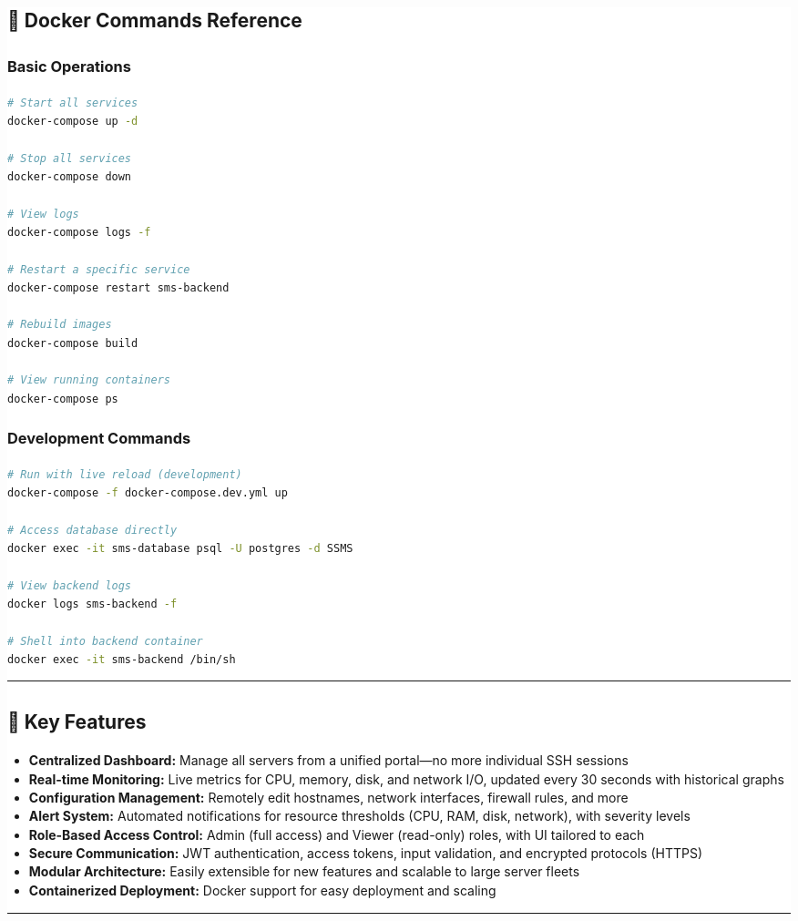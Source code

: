 
## 🔧 Docker Commands Reference

### Basic Operations

```bash
# Start all services
docker-compose up -d

# Stop all services
docker-compose down

# View logs
docker-compose logs -f

# Restart a specific service
docker-compose restart sms-backend

# Rebuild images
docker-compose build

# View running containers
docker-compose ps
```

### Development Commands

```bash
# Run with live reload (development)
docker-compose -f docker-compose.dev.yml up

# Access database directly
docker exec -it sms-database psql -U postgres -d SSMS

# View backend logs
docker logs sms-backend -f

# Shell into backend container
docker exec -it sms-backend /bin/sh
```

---

## 🔑 Key Features

- **Centralized Dashboard:** Manage all servers from a unified portal—no more individual SSH sessions
- **Real-time Monitoring:** Live metrics for CPU, memory, disk, and network I/O, updated every 30 seconds with historical graphs
- **Configuration Management:** Remotely edit hostnames, network interfaces, firewall rules, and more
- **Alert System:** Automated notifications for resource thresholds (CPU, RAM, disk, network), with severity levels
- **Role-Based Access Control:** Admin (full access) and Viewer (read-only) roles, with UI tailored to each
- **Secure Communication:** JWT authentication, access tokens, input validation, and encrypted protocols (HTTPS)
- **Modular Architecture:** Easily extensible for new features and scalable to large server fleets
- **Containerized Deployment:** Docker support for easy deployment and scaling

---